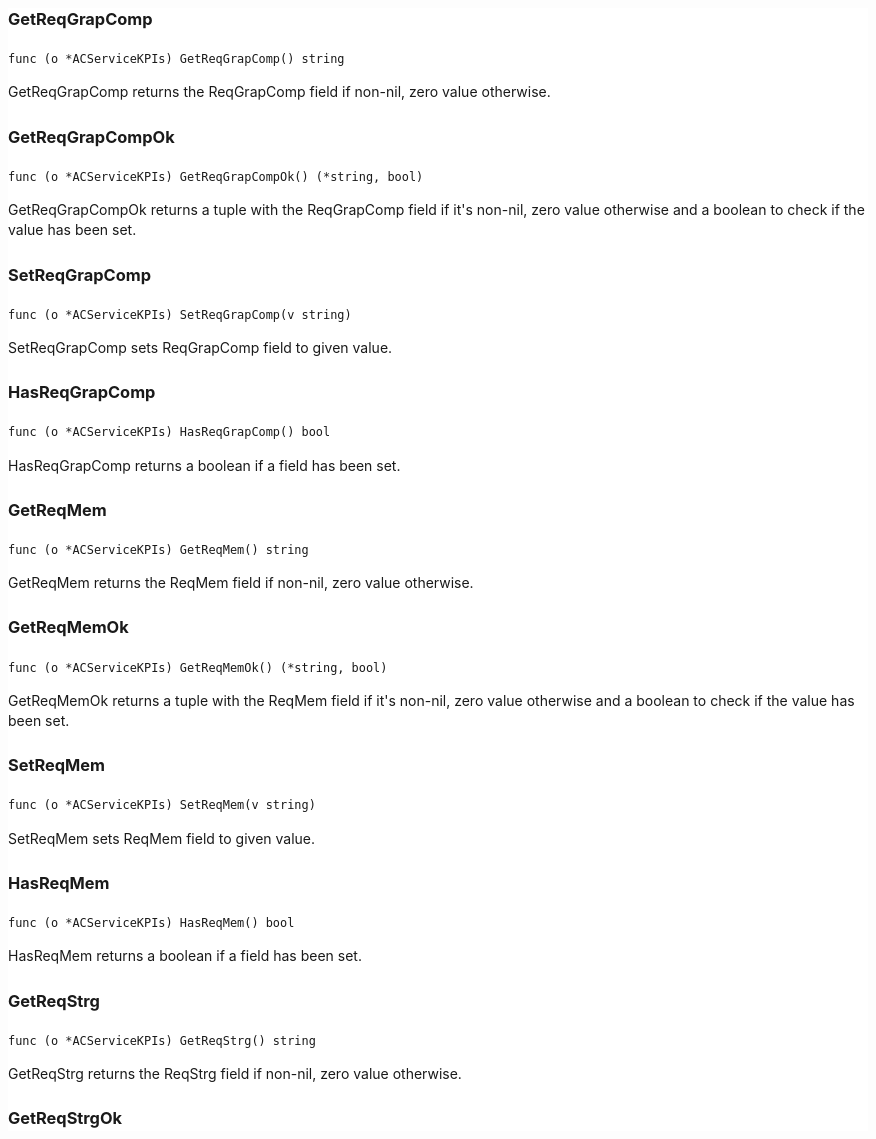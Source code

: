 ### GetReqGrapComp

`func (o *ACServiceKPIs) GetReqGrapComp() string`

GetReqGrapComp returns the ReqGrapComp field if non-nil, zero value otherwise.

### GetReqGrapCompOk

`func (o *ACServiceKPIs) GetReqGrapCompOk() (*string, bool)`

GetReqGrapCompOk returns a tuple with the ReqGrapComp field if it's non-nil, zero value otherwise
and a boolean to check if the value has been set.

### SetReqGrapComp

`func (o *ACServiceKPIs) SetReqGrapComp(v string)`

SetReqGrapComp sets ReqGrapComp field to given value.

### HasReqGrapComp

`func (o *ACServiceKPIs) HasReqGrapComp() bool`

HasReqGrapComp returns a boolean if a field has been set.

### GetReqMem

`func (o *ACServiceKPIs) GetReqMem() string`

GetReqMem returns the ReqMem field if non-nil, zero value otherwise.

### GetReqMemOk

`func (o *ACServiceKPIs) GetReqMemOk() (*string, bool)`

GetReqMemOk returns a tuple with the ReqMem field if it's non-nil, zero value otherwise
and a boolean to check if the value has been set.

### SetReqMem

`func (o *ACServiceKPIs) SetReqMem(v string)`

SetReqMem sets ReqMem field to given value.

### HasReqMem

`func (o *ACServiceKPIs) HasReqMem() bool`

HasReqMem returns a boolean if a field has been set.

### GetReqStrg

`func (o *ACServiceKPIs) GetReqStrg() string`

GetReqStrg returns the ReqStrg field if non-nil, zero value otherwise.

### GetReqStrgOk
